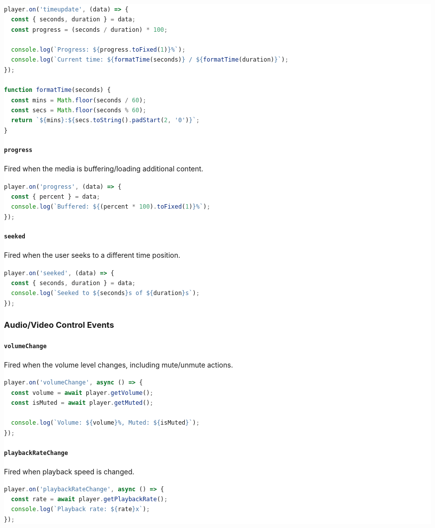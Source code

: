 ```js
player.on('timeupdate', (data) => {
  const { seconds, duration } = data;
  const progress = (seconds / duration) * 100;
  
  console.log(`Progress: ${progress.toFixed(1)}%`);
  console.log(`Current time: ${formatTime(seconds)} / ${formatTime(duration)}`);
});

function formatTime(seconds) {
  const mins = Math.floor(seconds / 60);
  const secs = Math.floor(seconds % 60);
  return `${mins}:${secs.toString().padStart(2, '0')}`;
}
```

#### `progress`
Fired when the media is buffering/loading additional content.

```js
player.on('progress', (data) => {
  const { percent } = data;
  console.log(`Buffered: ${(percent * 100).toFixed(1)}%`);
});
```

#### `seeked`
Fired when the user seeks to a different time position.

```js
player.on('seeked', (data) => {
  const { seconds, duration } = data;
  console.log(`Seeked to ${seconds}s of ${duration}s`);
});
```

### Audio/Video Control Events

#### `volumeChange`
Fired when the volume level changes, including mute/unmute actions.

```js
player.on('volumeChange', async () => {
  const volume = await player.getVolume();
  const isMuted = await player.getMuted();
  
  console.log(`Volume: ${volume}%, Muted: ${isMuted}`);
});
```

#### `playbackRateChange`
Fired when playback speed is changed.

```js
player.on('playbackRateChange', async () => {
  const rate = await player.getPlaybackRate();
  console.log(`Playback rate: ${rate}x`);
});
```
